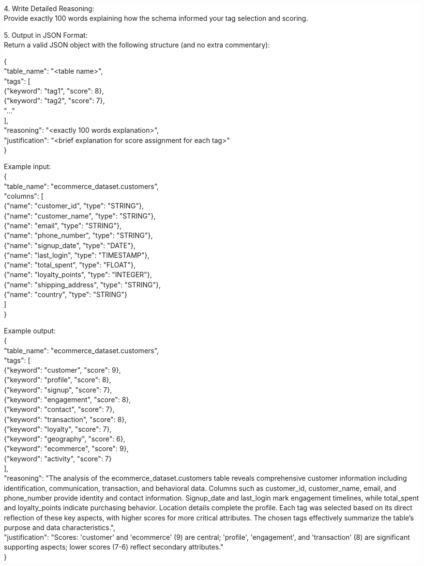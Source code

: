 4\. Write Detailed Reasoning:  
   Provide exactly 100 words explaining how the schema informed your tag selection and scoring.

5\. Output in JSON Format:  
   Return a valid JSON object with the following structure (and no extra commentary):

{  
  "table\_name": "\<table name\>",  
  "tags": \[  
    {"keyword": "tag1", "score": 8},  
    {"keyword": "tag2", "score": 7},  
    "..."  
  \],  
  "reasoning": "\<exactly 100 words explanation\>",  
  "justification": "\<brief explanation for score assignment for each tag\>"  
}

Example input:  
{  
  "table\_name": "ecommerce\_dataset.customers",  
  "columns": \[  
    {"name": "customer\_id", "type": "STRING"},  
    {"name": "customer\_name", "type": "STRING"},  
    {"name": "email", "type": "STRING"},  
    {"name": "phone\_number", "type": "STRING"},  
    {"name": "signup\_date", "type": "DATE"},  
    {"name": "last\_login", "type": "TIMESTAMP"},  
    {"name": "total\_spent", "type": "FLOAT"},  
    {"name": "loyalty\_points", "type": "INTEGER"},  
    {"name": "shipping\_address", "type": "STRING"},  
    {"name": "country", "type": "STRING"}  
  \]  
}

Example output:  
{  
  "table\_name": "ecommerce\_dataset.customers",  
  "tags": \[  
    {"keyword": "customer", "score": 9},  
    {"keyword": "profile", "score": 8},  
    {"keyword": "signup", "score": 7},  
    {"keyword": "engagement", "score": 8},  
    {"keyword": "contact", "score": 7},  
    {"keyword": "transaction", "score": 8},  
    {"keyword": "loyalty", "score": 7},  
    {"keyword": "geography", "score": 6},  
    {"keyword": "ecommerce", "score": 9},  
    {"keyword": "activity", "score": 7}  
  \],  
  "reasoning": "The analysis of the ecommerce\_dataset.customers table reveals comprehensive customer information including identification, communication, transaction, and behavioral data. Columns such as customer\_id, customer\_name, email, and phone\_number provide identity and contact information. Signup\_date and last\_login mark engagement timelines, while total\_spent and loyalty\_points indicate purchasing behavior. Location details complete the profile. Each tag was selected based on its direct reflection of these key aspects, with higher scores for more critical attributes. The chosen tags effectively summarize the table’s purpose and data characteristics.",  
  "justification": "Scores: 'customer' and 'ecommerce' (9) are central; 'profile', 'engagement', and 'transaction' (8) are significant supporting aspects; lower scores (7-6) reflect secondary attributes."  
}
